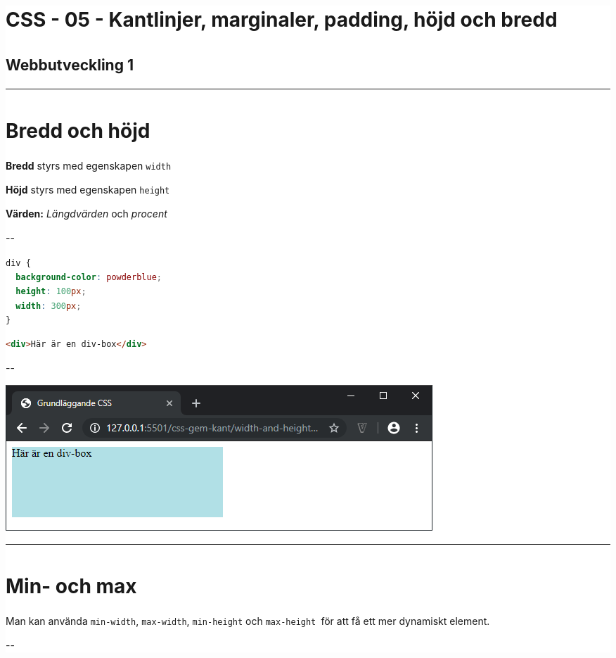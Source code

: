 # CSS - 05 - Kantlinjer, marginaler, padding, höjd och bredd

## Webbutveckling 1

---

# Bredd och höjd

**Bredd** styrs med egenskapen `width`

**Höjd** styrs med egenskapen `height`

**Värden:** *Längdvärden* och *procent*

--

```css [ ]
div {
  background-color: powderblue;
  height: 100px;
  width: 300px;
}
```

```html
<div>Här är en div-box</div>
```

--

![bredd](images/css-05-bredd.PNG)

---

# Min- och max

Man kan använda `min-width`, `max-width`, `min-height` och `max-height `för att få ett mer dynamiskt element.

--
